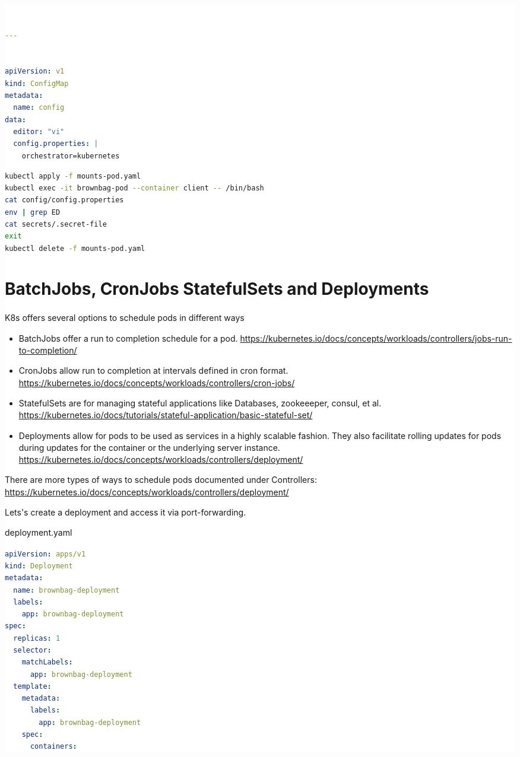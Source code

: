 ```yaml


---


apiVersion: v1
kind: ConfigMap
metadata:
  name: config
data:
  editor: "vi"
  config.properties: |
    orchestrator=kubernetes
```

```bash
kubectl apply -f mounts-pod.yaml
kubectl exec -it brownbag-pod --container client -- /bin/bash
cat config/config.properties
env | grep ED
cat secrets/.secret-file
exit
kubectl delete -f mounts-pod.yaml
```


BatchJobs, CronJobs StatefulSets and Deployments
================================================

K8s offers several options to schedule pods in different ways

- BatchJobs offer a run to completion schedule for a pod.
  https://kubernetes.io/docs/concepts/workloads/controllers/jobs-run-to-completion/
- CronJobs allow run to completion at intervals defined in cron format.
  https://kubernetes.io/docs/concepts/workloads/controllers/cron-jobs/

- StatefulSets are for managing stateful applications like Databases, zookeeeper, consul, et al. https://kubernetes.io/docs/tutorials/stateful-application/basic-stateful-set/

- Deployments allow for pods to be used as services in a highly scalable fashion.
  They also facilitate rolling updates for pods during updates for the container or the underlying server instance.
  https://kubernetes.io/docs/concepts/workloads/controllers/deployment/

There are more types of ways to schedule pods documented under Controllers:
  https://kubernetes.io/docs/concepts/workloads/controllers/deployment/

Lets's create a deployment and access it via port-forwarding.

deployment.yaml
```yaml
apiVersion: apps/v1
kind: Deployment
metadata:
  name: brownbag-deployment
  labels:
    app: brownbag-deployment
spec:
  replicas: 1
  selector:
    matchLabels:
      app: brownbag-deployment
  template:
    metadata:
      labels:
        app: brownbag-deployment
    spec:
      containers:
```